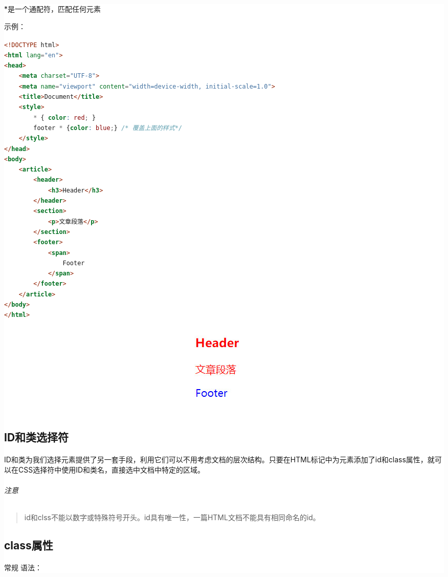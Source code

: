 *是一个通配符，匹配任何元素

示例：

```html
<!DOCTYPE html>
<html lang="en">
<head>
    <meta charset="UTF-8">
    <meta name="viewport" content="width=device-width, initial-scale=1.0">
    <title>Document</title>
    <style>
        * { color: red; }
        footer * {color: blue;} /* 覆盖上面的样式*/
    </style>
</head>
<body>
    <article>
        <header>
            <h3>Header</h3>
        </header>
        <section>
            <p>文章段落</p>
        </section>
        <footer>
            <span>
                Footer
            </span>
        </footer>
    </article>
</body>
</html>
```

<div style="text-align: center"><img src="./asset/选择器/img/通配符.jpg"></div>

## ID和类选择符

ID和类为我们选择元素提供了另一套手段，利用它们可以不用考虑文档的层次结构。只要在HTML标记中为元素添加了id和class属性，就可以在CSS选择符中使用ID和类名，直接选中文档中特定的区域。

###### 注意
> id和clss不能以数字或特殊符号开头。id具有唯一性，一篇HTML文档不能具有相同命名的id。

## class属性
常规 语法：
